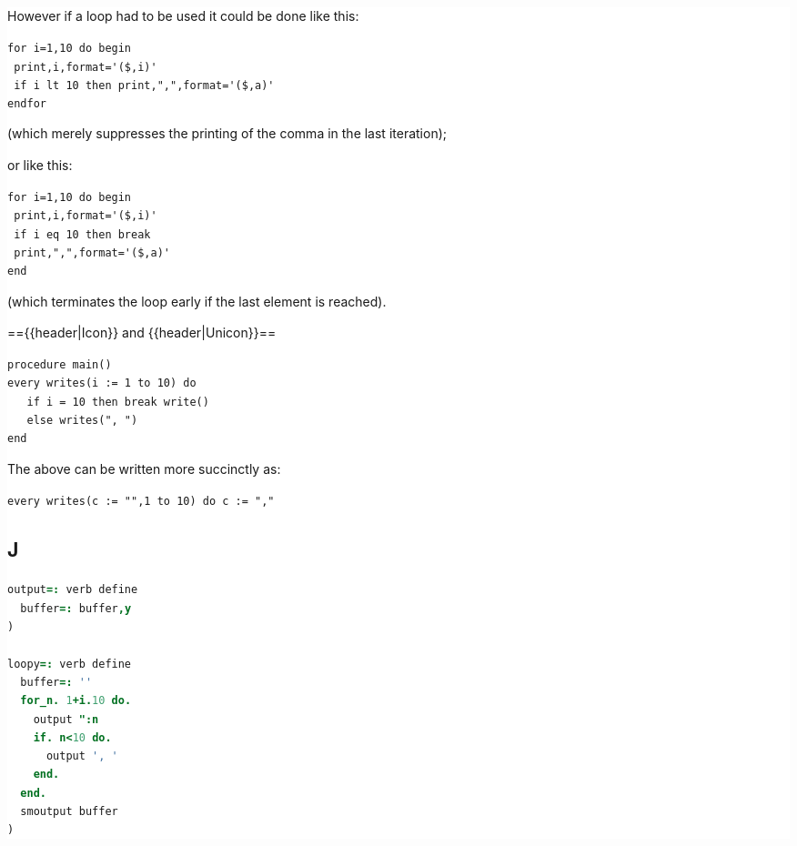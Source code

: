
However if a loop had to be used it could be done like this:


```idl
for i=1,10 do begin
 print,i,format='($,i)'
 if i lt 10 then print,",",format='($,a)'
endfor
```


(which merely suppresses the printing of the comma in the last iteration);

or like this:


```idl
for i=1,10 do begin
 print,i,format='($,i)'
 if i eq 10 then break
 print,",",format='($,a)'
end
```


(which terminates the loop early if the last element is reached).

=={{header|Icon}} and {{header|Unicon}}==

```Icon
procedure main()
every writes(i := 1 to 10) do
   if i = 10 then break write()
   else writes(", ")
end
```


The above can be written more succinctly as:

```Icon
every writes(c := "",1 to 10) do c := ","

```



## J


```j
output=: verb define
  buffer=: buffer,y
)

loopy=: verb define
  buffer=: ''
  for_n. 1+i.10 do.
    output ":n
    if. n<10 do.
      output ', '
    end.
  end.
  smoutput buffer
)
```
